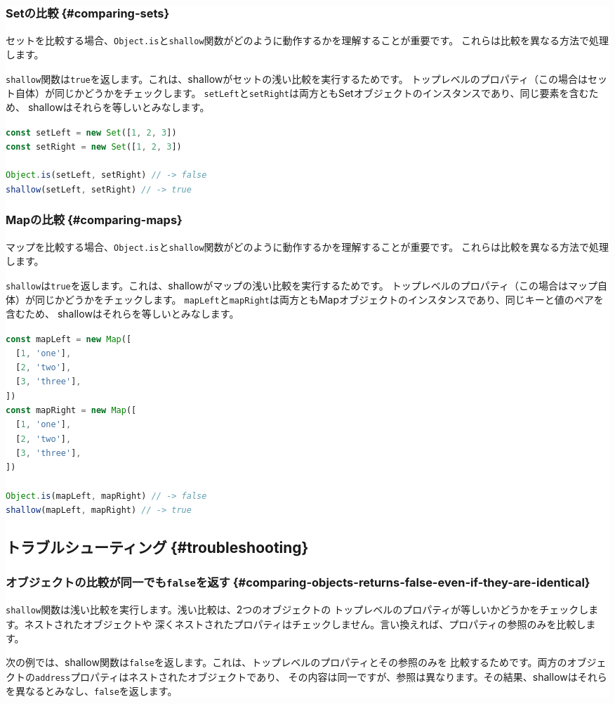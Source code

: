 ### Setの比較 {#comparing-sets}

セットを比較する場合、`Object.is`と`shallow`関数がどのように動作するかを理解することが重要です。
これらは比較を異なる方法で処理します。

`shallow`関数は`true`を返します。これは、shallowがセットの浅い比較を実行するためです。
トップレベルのプロパティ（この場合はセット自体）が同じかどうかをチェックします。
`setLeft`と`setRight`は両方ともSetオブジェクトのインスタンスであり、同じ要素を含むため、
shallowはそれらを等しいとみなします。

```ts
const setLeft = new Set([1, 2, 3])
const setRight = new Set([1, 2, 3])

Object.is(setLeft, setRight) // -> false
shallow(setLeft, setRight) // -> true
```

### Mapの比較 {#comparing-maps}

マップを比較する場合、`Object.is`と`shallow`関数がどのように動作するかを理解することが重要です。
これらは比較を異なる方法で処理します。

`shallow`は`true`を返します。これは、shallowがマップの浅い比較を実行するためです。
トップレベルのプロパティ（この場合はマップ自体）が同じかどうかをチェックします。
`mapLeft`と`mapRight`は両方ともMapオブジェクトのインスタンスであり、同じキーと値のペアを含むため、
shallowはそれらを等しいとみなします。

```ts
const mapLeft = new Map([
  [1, 'one'],
  [2, 'two'],
  [3, 'three'],
])
const mapRight = new Map([
  [1, 'one'],
  [2, 'two'],
  [3, 'three'],
])

Object.is(mapLeft, mapRight) // -> false
shallow(mapLeft, mapRight) // -> true
```

## トラブルシューティング {#troubleshooting}

### オブジェクトの比較が同一でも`false`を返す {#comparing-objects-returns-false-even-if-they-are-identical}

`shallow`関数は浅い比較を実行します。浅い比較は、2つのオブジェクトの
トップレベルのプロパティが等しいかどうかをチェックします。ネストされたオブジェクトや
深くネストされたプロパティはチェックしません。言い換えれば、プロパティの参照のみを比較します。

次の例では、shallow関数は`false`を返します。これは、トップレベルのプロパティとその参照のみを
比較するためです。両方のオブジェクトの`address`プロパティはネストされたオブジェクトであり、
その内容は同一ですが、参照は異なります。その結果、shallowはそれらを異なるとみなし、`false`を返します。
